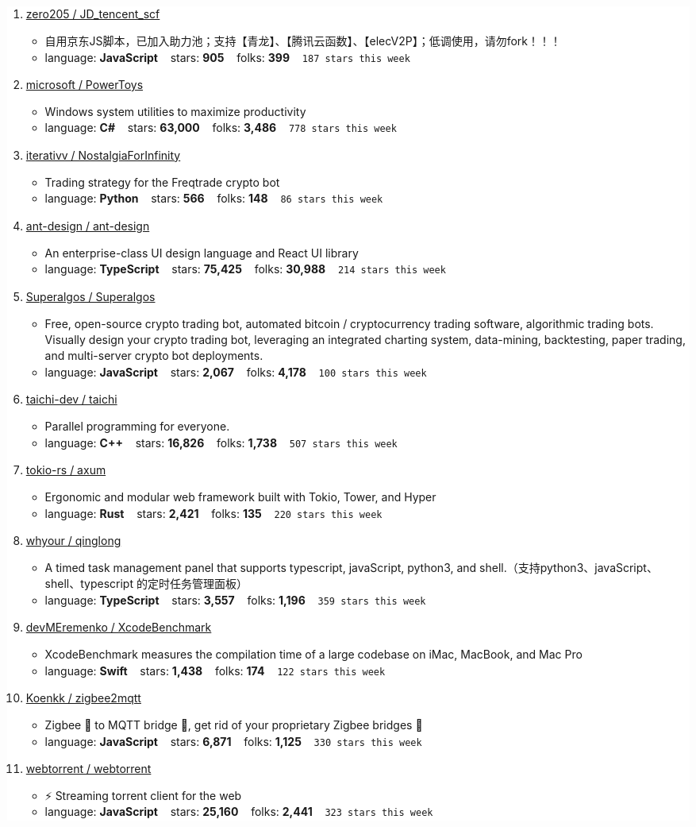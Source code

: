 1. [zero205 / JD_tencent_scf](https://github.com/zero205/JD_tencent_scf)
    - 自用京东JS脚本，已加入助力池；支持【青龙】、【腾讯云函数】、【elecV2P】；低调使用，请勿fork！！！
    - language: **JavaScript** &nbsp;&nbsp; stars: **905** &nbsp;&nbsp; folks: **399**  &nbsp;&nbsp; `187 stars this week`

1. [microsoft / PowerToys](https://github.com/microsoft/PowerToys)
    - Windows system utilities to maximize productivity
    - language: **C#** &nbsp;&nbsp; stars: **63,000** &nbsp;&nbsp; folks: **3,486**  &nbsp;&nbsp; `778 stars this week`

1. [iterativv / NostalgiaForInfinity](https://github.com/iterativv/NostalgiaForInfinity)
    - Trading strategy for the Freqtrade crypto bot
    - language: **Python** &nbsp;&nbsp; stars: **566** &nbsp;&nbsp; folks: **148**  &nbsp;&nbsp; `86 stars this week`

1. [ant-design / ant-design](https://github.com/ant-design/ant-design)
    - An enterprise-class UI design language and React UI library
    - language: **TypeScript** &nbsp;&nbsp; stars: **75,425** &nbsp;&nbsp; folks: **30,988**  &nbsp;&nbsp; `214 stars this week`

1. [Superalgos / Superalgos](https://github.com/Superalgos/Superalgos)
    - Free, open-source crypto trading bot, automated bitcoin / cryptocurrency trading software, algorithmic trading bots. Visually design your crypto trading bot, leveraging an integrated charting system, data-mining, backtesting, paper trading, and multi-server crypto bot deployments.
    - language: **JavaScript** &nbsp;&nbsp; stars: **2,067** &nbsp;&nbsp; folks: **4,178**  &nbsp;&nbsp; `100 stars this week`

1. [taichi-dev / taichi](https://github.com/taichi-dev/taichi)
    - Parallel programming for everyone.
    - language: **C++** &nbsp;&nbsp; stars: **16,826** &nbsp;&nbsp; folks: **1,738**  &nbsp;&nbsp; `507 stars this week`

1. [tokio-rs / axum](https://github.com/tokio-rs/axum)
    - Ergonomic and modular web framework built with Tokio, Tower, and Hyper
    - language: **Rust** &nbsp;&nbsp; stars: **2,421** &nbsp;&nbsp; folks: **135**  &nbsp;&nbsp; `220 stars this week`

1. [whyour / qinglong](https://github.com/whyour/qinglong)
    - A timed task management panel that supports typescript, javaScript, python3, and shell.（支持python3、javaScript、shell、typescript 的定时任务管理面板）
    - language: **TypeScript** &nbsp;&nbsp; stars: **3,557** &nbsp;&nbsp; folks: **1,196**  &nbsp;&nbsp; `359 stars this week`

1. [devMEremenko / XcodeBenchmark](https://github.com/devMEremenko/XcodeBenchmark)
    - XcodeBenchmark measures the compilation time of a large codebase on iMac, MacBook, and Mac Pro
    - language: **Swift** &nbsp;&nbsp; stars: **1,438** &nbsp;&nbsp; folks: **174**  &nbsp;&nbsp; `122 stars this week`

1. [Koenkk / zigbee2mqtt](https://github.com/Koenkk/zigbee2mqtt)
    - Zigbee 🐝 to MQTT bridge 🌉, get rid of your proprietary Zigbee bridges 🔨
    - language: **JavaScript** &nbsp;&nbsp; stars: **6,871** &nbsp;&nbsp; folks: **1,125**  &nbsp;&nbsp; `330 stars this week`

1. [webtorrent / webtorrent](https://github.com/webtorrent/webtorrent)
    - ⚡️ Streaming torrent client for the web
    - language: **JavaScript** &nbsp;&nbsp; stars: **25,160** &nbsp;&nbsp; folks: **2,441**  &nbsp;&nbsp; `323 stars this week`
